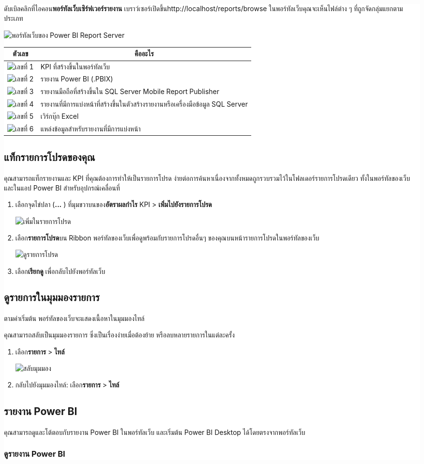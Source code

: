 ดับเบิลคลิกที่ไอคอน**พอร์ทัลเว็บเซิร์ฟเวอร์รายงาน** เบราว์เซอร์เปิดขึ้นhttp://localhost/reports/browse ในพอร์ทัลเว็บคุณจะเห็นไฟล์ต่าง ๆ ที่ถูกจัดกลุ่มแยกตามประเภท 

![พอร์ทัลเว็บของ Power BI Report Server](media/tutorial-explore-report-server-web-portal/power-bi-report-server-browser-in-vm.png)

|ตัวเลข  |คืออะไร  |
|---------|---------|
|![เลขที่ 1](media/tutorial-explore-report-server-web-portal/number-1.png) | KPI ที่สร้างขึ้นในพอร์ทัลเว็บ |
|![เลขที่ 2](media/tutorial-explore-report-server-web-portal/number-2.png) |  รายงาน Power BI (.PBIX)  |
|![เลขที่ 3](media/tutorial-explore-report-server-web-portal/number-3.png) | รายงานมือถือที่สร้างขึ้นใน SQL Server Mobile Report Publisher  |
|![เลขที่ 4](media/tutorial-explore-report-server-web-portal/number-4.png) |  รายงานที่มีการแบ่งหน้าที่สร้างขึ้นในตัวสร้างรายงานหรือเครื่องมือข้อมูล SQL Server  |
|![เลขที่ 5](media/tutorial-explore-report-server-web-portal/number-5.png) | เวิร์กบุ๊ก Excel   | 
|![เลขที่ 6](media/tutorial-explore-report-server-web-portal/number-6.png) | แหล่งข้อมูลสำหรับรายงานที่มีการแบ่งหน้า | 


## <a name="tag-your-favorites"></a>แท็กรายการโปรดของคุณ
คุณสามารถแท็กรายงานและ KPI ที่คุณต้องการทำให้เป็นรายการโปรด ง่ายต่อการค้นหาเนื่องจากทั้งหมดถูกรวบรวมไว้ในโฟลเดอร์รายการโปรดเดียว ทั้งในพอร์ทัลของเว็บ และในแอป Power BI สำหรับอุปกรณ์เคลื่อนที่ 

1. เลือกจุดไข่ปลา (**...** ) ที่มุมขวาบนของ**อัตราผลกำไร** KPI > **เพิ่มไปยังรายการโปรด**
   
    ![เพิ่มในรายการโปรด](media/tutorial-explore-report-server-web-portal/power-bi-report-server-add-to-favorites.png)
2. เลือก**รายการโปรด**บน Ribbon พอร์ทัลของเว็บเพื่อดูพร้อมกับรายการโปรดอื่นๆ ของคุณบนหน้ารายการโปรดในพอร์ทัลของเว็บ
   
    ![ดูรายการโปรด](media/tutorial-explore-report-server-web-portal/power-bi-report-server-favorites.png)

3. เลือก**เรียกดู** เพื่อกลับไปยังพอร์ทัลเว็บ
   
## <a name="view-items-in-list-view"></a>ดูรายการในมุมมองรายการ
ตามค่าเริ่มต้น พอร์ทัลของเว็บจะแสดงเนื้อหาในมุมมองไทล์

คุณสามารถสลับเป็นมุมมองรายการ ซึ่งเป็นเรื่องง่ายเมื่อต้องย้าย หรือลบหลายรายการในแต่ละครั้ง 

1. เลือก**รายการ** > **ไทล์**
   
    ![สลับมุมมอง](media/tutorial-explore-report-server-web-portal/report-server-web-portal-list-view.png)

2. กลับไปยังมุมมองไทล์: เลือก**รายการ** > **ไทล์**

## <a name="power-bi-reports"></a>รายงาน Power BI

คุณสามารถดูและโต้ตอบกับรายงาน Power BI ในพอร์ทัลเว็บ และเริ่มต้น Power BI Desktop ได้โดยตรงจากพอร์ทัลเว็บ

### <a name="view-power-bi-reports"></a>ดูรายงาน Power BI
